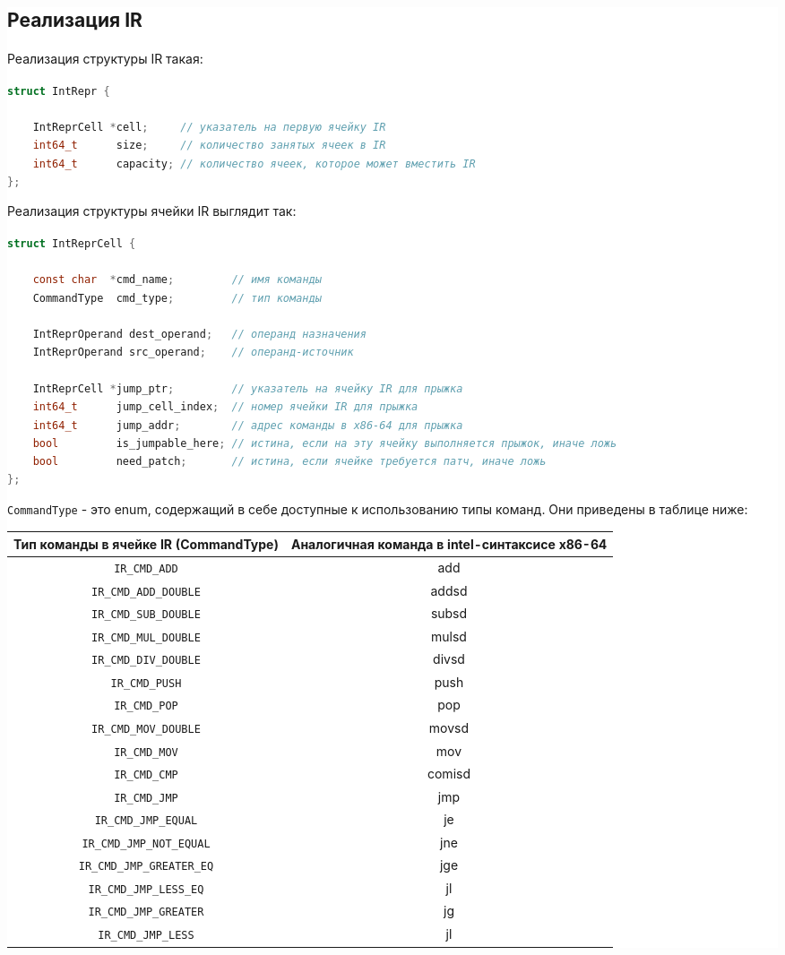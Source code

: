 ## Реализация IR

Реализация структуры IR такая:

```c
struct IntRepr {

    IntReprCell *cell;     // указатель на первую ячейку IR
    int64_t      size;     // количество занятых ячеек в IR
    int64_t      capacity; // количество ячеек, которое может вместить IR
};
```

Реализация структуры ячейки IR выглядит так:

```c
struct IntReprCell {

    const char  *cmd_name;         // имя команды
    CommandType  cmd_type;         // тип команды

    IntReprOperand dest_operand;   // операнд назначения
    IntReprOperand src_operand;    // операнд-источник

    IntReprCell *jump_ptr;         // указатель на ячейку IR для прыжка
    int64_t      jump_cell_index;  // номер ячейки IR для прыжка
    int64_t      jump_addr;        // адрес команды в x86-64 для прыжка
    bool         is_jumpable_here; // истина, если на эту ячейку выполняется прыжок, иначе ложь
    bool         need_patch;       // истина, если ячейке требуется патч, иначе ложь
};
```

`CommandType` - это enum, содержащий в себе доступные к использованию типы команд. Они приведены в таблице ниже:

| Тип команды в ячейке IR (CommandType) | Аналогичная команда в intel-синтаксисе x86-64 |
| :---------------------: | :----------: |
| `IR_CMD_ADD` | add |
| `IR_CMD_ADD_DOUBLE` | addsd |
| `IR_CMD_SUB_DOUBLE` | subsd |
| `IR_CMD_MUL_DOUBLE` | mulsd |
| `IR_CMD_DIV_DOUBLE` | divsd |
| `IR_CMD_PUSH` | push |
| `IR_CMD_POP` | pop |
| `IR_CMD_MOV_DOUBLE` | movsd |
| `IR_CMD_MOV` | mov |
| `IR_CMD_CMP` | comisd |
| `IR_CMD_JMP` | jmp |
| `IR_CMD_JMP_EQUAL` | je |
| `IR_CMD_JMP_NOT_EQUAL` | jne |
| `IR_CMD_JMP_GREATER_EQ` | jge |
| `IR_CMD_JMP_LESS_EQ` | jl |
| `IR_CMD_JMP_GREATER` | jg |
| `IR_CMD_JMP_LESS` | jl |